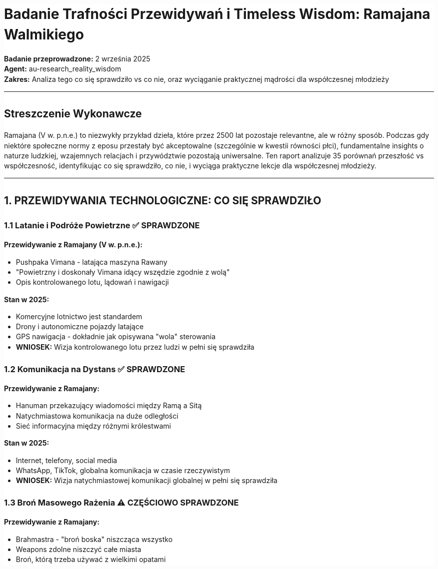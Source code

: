 # Badanie Trafności Przewidywań i Timeless Wisdom: Ramajana Walmikiego

**Badanie przeprowadzone:** 2 września 2025  
**Agent:** au-research_reality_wisdom  
**Zakres:** Analiza tego co się sprawdziło vs co nie, oraz wyciąganie praktycznej mądrości dla współczesnej młodzieży

---

## Streszczenie Wykonawcze

Ramajana (V w. p.n.e.) to niezwykły przykład dzieła, które przez 2500 lat pozostaje relevantne, ale w różny sposób. Podczas gdy niektóre społeczne normy z eposu przestały być akceptowalne (szczególnie w kwestii równości płci), fundamentalne insights o naturze ludzkiej, wzajemnych relacjach i przywództwie pozostają uniwersalne. Ten raport analizuje 35 porównań przeszłość vs współczesność, identyfikując co się sprawdziło, co nie, i wyciąga praktyczne lekcje dla współczesnej młodzieży.

---

## 1. PRZEWIDYWANIA TECHNOLOGICZNE: CO SIĘ SPRAWDZIŁO

### 1.1 Latanie i Podróże Powietrzne ✅ SPRAWDZONE

**Przewidywanie z Ramajany (V w. p.n.e.):**
- Pushpaka Vimana - latająca maszyna Rawany
- "Powietrzny i doskonały Vimana idący wszędzie zgodnie z wolą"
- Opis kontrolowanego lotu, lądowań i nawigacji

**Stan w 2025:**
- Komercyjne lotnictwo jest standardem
- Drony i autonomiczne pojazdy latające
- GPS nawigacja - dokładnie jak opisywana "wola" sterowania
- **WNIOSEK:** Wizja kontrolowanego lotu przez ludzi w pełni się sprawdziła

### 1.2 Komunikacja na Dystans ✅ SPRAWDZONE

**Przewidywanie z Ramajany:**
- Hanuman przekazujący wiadomości między Ramą a Sitą
- Natychmiastowa komunikacja na duże odległości
- Sieć informacyjna między różnymi królestwami

**Stan w 2025:**
- Internet, telefony, social media
- WhatsApp, TikTok, globalna komunikacja w czasie rzeczywistym
- **WNIOSEK:** Wizja natychmiastowej komunikacji globalnej w pełni się sprawdziła

### 1.3 Broń Masowego Rażenia ⚠️ CZĘŚCIOWO SPRAWDZONE

**Przewidywanie z Ramajany:**
- Brahmastra - "broń boska" niszcząca wszystko
- Weapons zdolne niszczyć całe miasta
- Broń, którą trzeba używać z wielkimi opatami
